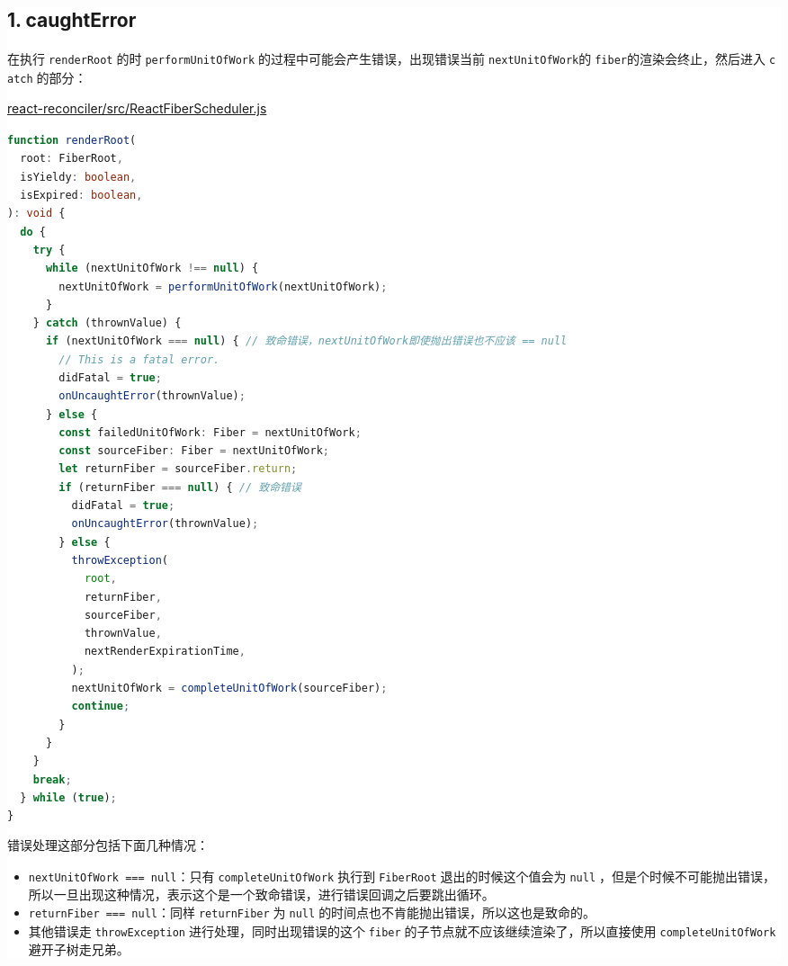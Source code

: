 ## 1. caughtError

在执行 `renderRoot` 的时 `performUnitOfWork` 的过程中可能会产生错误，出现错误当前 `nextUnitOfWork`的 `fiber`的渲染会终止，然后进入 `catch` 的部分：

[react-reconciler/src/ReactFiberScheduler.js]()

```ts
function renderRoot(
  root: FiberRoot,
  isYieldy: boolean,
  isExpired: boolean,
): void {
  do {
    try {
      while (nextUnitOfWork !== null) {
        nextUnitOfWork = performUnitOfWork(nextUnitOfWork);
      }
    } catch (thrownValue) {
      if (nextUnitOfWork === null) { // 致命错误，nextUnitOfWork即使抛出错误也不应该 == null
        // This is a fatal error.
        didFatal = true;
        onUncaughtError(thrownValue);
      } else {
        const failedUnitOfWork: Fiber = nextUnitOfWork;
        const sourceFiber: Fiber = nextUnitOfWork;
        let returnFiber = sourceFiber.return;
        if (returnFiber === null) { // 致命错误
          didFatal = true;
          onUncaughtError(thrownValue);
        } else {
          throwException(
            root,
            returnFiber,
            sourceFiber,
            thrownValue,
            nextRenderExpirationTime,
          );
          nextUnitOfWork = completeUnitOfWork(sourceFiber);
          continue;
        }
      }
    }
    break;
  } while (true);
}
```

错误处理这部分包括下面几种情况：

+ `nextUnitOfWork === null`：只有 `completeUnitOfWork` 执行到 `FiberRoot` 退出的时候这个值会为 `null` ，但是个时候不可能抛出错误，所以一旦出现这种情况，表示这个是一个致命错误，进行错误回调之后要跳出循环。
+ `returnFiber === null`：同样 `returnFiber` 为 `null` 的时间点也不肯能抛出错误，所以这也是致命的。
+ 其他错误走 `throwException` 进行处理，同时出现错误的这个 `fiber` 的子节点就不应该继续渲染了，所以直接使用 `completeUnitOfWork` 避开子树走兄弟。
